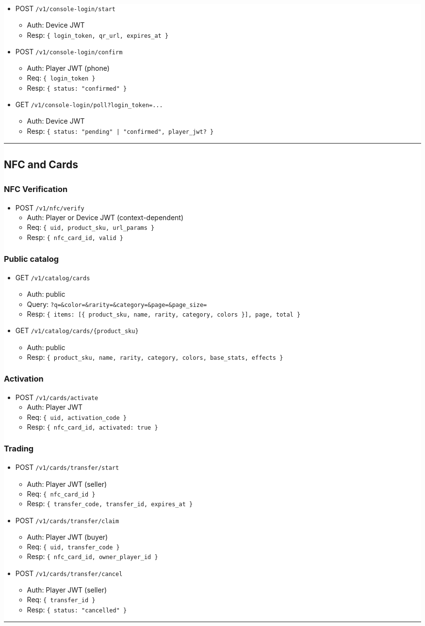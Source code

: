 - POST `/v1/console-login/start`
  - Auth: Device JWT
  - Resp: `{ login_token, qr_url, expires_at }`

- POST `/v1/console-login/confirm`
  - Auth: Player JWT (phone)
  - Req: `{ login_token }`
  - Resp: `{ status: "confirmed" }`

- GET `/v1/console-login/poll?login_token=...`
  - Auth: Device JWT
  - Resp: `{ status: "pending" | "confirmed", player_jwt? }`

---

## NFC and Cards

### NFC Verification
- POST `/v1/nfc/verify`
  - Auth: Player or Device JWT (context-dependent)
  - Req: `{ uid, product_sku, url_params }`
  - Resp: `{ nfc_card_id, valid }`

### Public catalog
- GET `/v1/catalog/cards`
  - Auth: public
  - Query: `?q=&color=&rarity=&category=&page=&page_size=`
  - Resp: `{ items: [{ product_sku, name, rarity, category, colors }], page, total }`

- GET `/v1/catalog/cards/{product_sku}`
  - Auth: public
  - Resp: `{ product_sku, name, rarity, category, colors, base_stats, effects }`

### Activation
- POST `/v1/cards/activate`
  - Auth: Player JWT
  - Req: `{ uid, activation_code }`
  - Resp: `{ nfc_card_id, activated: true }`

### Trading
- POST `/v1/cards/transfer/start`
  - Auth: Player JWT (seller)
  - Req: `{ nfc_card_id }`
  - Resp: `{ transfer_code, transfer_id, expires_at }`

- POST `/v1/cards/transfer/claim`
  - Auth: Player JWT (buyer)
  - Req: `{ uid, transfer_code }`
  - Resp: `{ nfc_card_id, owner_player_id }`

- POST `/v1/cards/transfer/cancel`
  - Auth: Player JWT (seller)
  - Req: `{ transfer_id }`
  - Resp: `{ status: "cancelled" }`

---